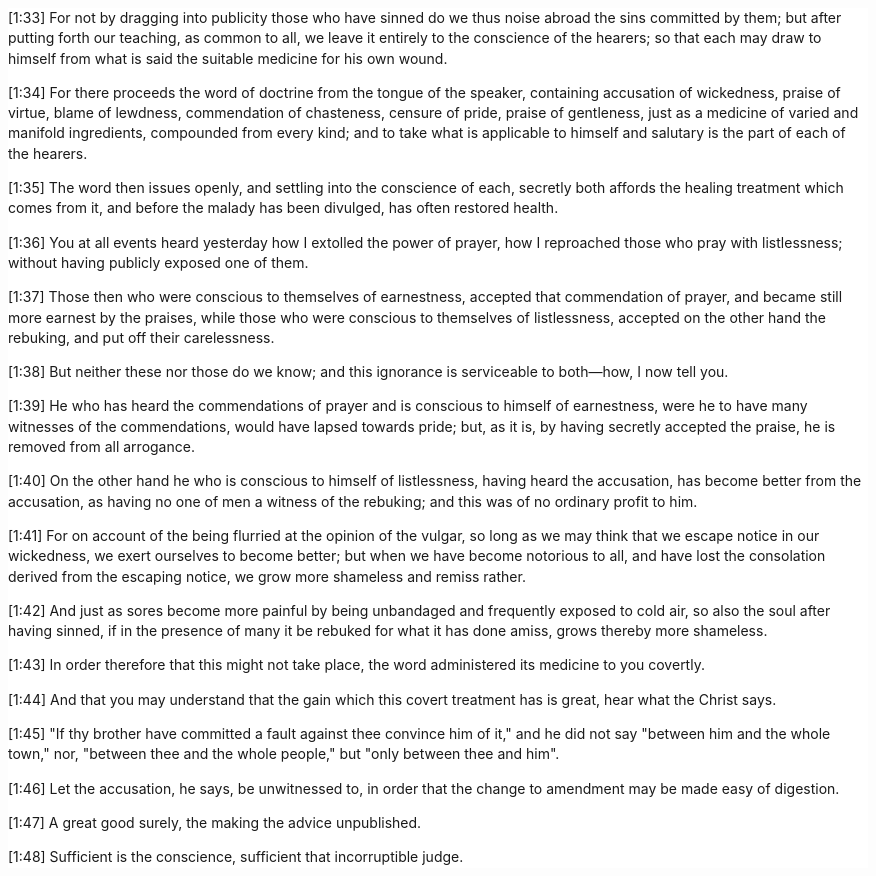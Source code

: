 [1:33] For not by dragging into publicity those who have sinned do we thus noise abroad the sins committed by them; but after putting forth our teaching, as common to all, we leave it entirely to the conscience of the hearers; so that each may draw to himself from what is said the suitable medicine for his own wound.

[1:34] For there proceeds the word of doctrine from the tongue of the speaker, containing accusation of wickedness, praise of virtue, blame of lewdness, commendation of chasteness, censure of pride, praise of gentleness, just as a medicine of varied and manifold ingredients, compounded from every kind; and to take what is applicable to himself and salutary is the part of each of the hearers.

[1:35] The word then issues openly, and settling into the conscience of each, secretly both affords the healing treatment which comes from it, and before the malady has been divulged, has often restored health.

[1:36] You at all events heard yesterday how I extolled the power of prayer, how I reproached those who pray with listlessness; without having publicly exposed one of them.

[1:37] Those then who were conscious to themselves of earnestness, accepted that commendation of prayer, and became still more earnest by the praises, while those who were conscious to themselves of listlessness, accepted on the other hand the rebuking, and put off their carelessness.

[1:38] But neither these nor those do we know; and this ignorance is serviceable to both—how, I now tell you.

[1:39] He who has heard the commendations of prayer and is conscious to himself of earnestness, were he to have many witnesses of the commendations, would have lapsed towards pride; but, as it is, by having secretly accepted the praise, he is removed from all arrogance.

[1:40] On the other hand he who is conscious to himself of listlessness, having heard the accusation, has become better from the accusation, as having no one of men a witness of the rebuking; and this was of no ordinary profit to him.

[1:41] For on account of the being flurried at the opinion of the vulgar, so long as we may think that we escape notice in our wickedness, we exert ourselves to become better; but when we have become notorious to all, and have lost the consolation derived from the escaping notice, we grow more shameless and remiss rather.

[1:42] And just as sores become more painful by being unbandaged and frequently exposed to cold air, so also the soul after having sinned, if in the presence of many it be rebuked for what it has done amiss, grows thereby more shameless.

[1:43] In order therefore that this might not take place, the word administered its medicine to you covertly.

[1:44] And that you may understand that the gain which this covert treatment has is great, hear what the Christ says.

[1:45] "If thy brother have committed a fault against thee convince him of it," and he did not say "between him and the whole town," nor, "between thee and the whole people," but "only between thee and him".

[1:46] Let the accusation, he says, be unwitnessed to, in order that the change to amendment may be made easy of digestion.

[1:47] A great good surely, the making the advice unpublished.

[1:48] Sufficient is the conscience, sufficient that incorruptible judge.
